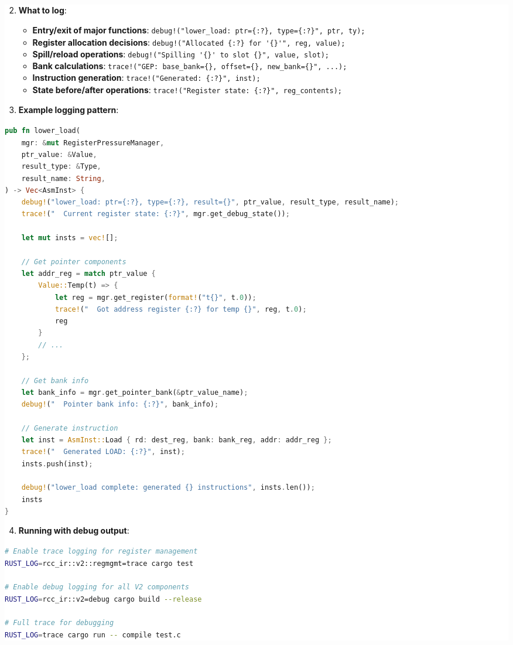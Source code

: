 2. **What to log**:
   - **Entry/exit of major functions**: `debug!("lower_load: ptr={:?}, type={:?}", ptr, ty);`
   - **Register allocation decisions**: `debug!("Allocated {:?} for '{}'", reg, value);`
   - **Spill/reload operations**: `debug!("Spilling '{}' to slot {}", value, slot);`
   - **Bank calculations**: `trace!("GEP: base_bank={}, offset={}, new_bank={}", ...);`
   - **Instruction generation**: `trace!("Generated: {:?}", inst);`
   - **State before/after operations**: `trace!("Register state: {:?}", reg_contents);`

3. **Example logging pattern**:
```rust
pub fn lower_load(
    mgr: &mut RegisterPressureManager,
    ptr_value: &Value,
    result_type: &Type,
    result_name: String,
) -> Vec<AsmInst> {
    debug!("lower_load: ptr={:?}, type={:?}, result={}", ptr_value, result_type, result_name);
    trace!("  Current register state: {:?}", mgr.get_debug_state());
    
    let mut insts = vec![];
    
    // Get pointer components
    let addr_reg = match ptr_value {
        Value::Temp(t) => {
            let reg = mgr.get_register(format!("t{}", t.0));
            trace!("  Got address register {:?} for temp {}", reg, t.0);
            reg
        }
        // ...
    };
    
    // Get bank info
    let bank_info = mgr.get_pointer_bank(&ptr_value_name);
    debug!("  Pointer bank info: {:?}", bank_info);
    
    // Generate instruction
    let inst = AsmInst::Load { rd: dest_reg, bank: bank_reg, addr: addr_reg };
    trace!("  Generated LOAD: {:?}", inst);
    insts.push(inst);
    
    debug!("lower_load complete: generated {} instructions", insts.len());
    insts
}
```

4. **Running with debug output**:
```bash
# Enable trace logging for register management
RUST_LOG=rcc_ir::v2::regmgmt=trace cargo test

# Enable debug logging for all V2 components
RUST_LOG=rcc_ir::v2=debug cargo build --release

# Full trace for debugging
RUST_LOG=trace cargo run -- compile test.c
```
